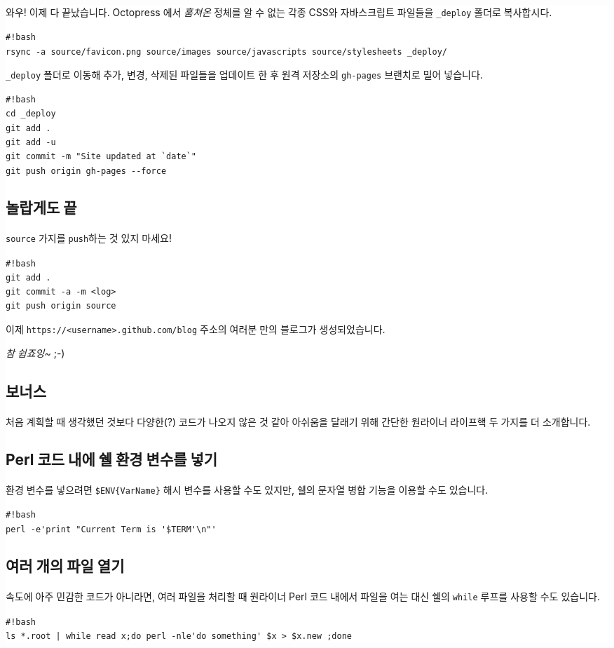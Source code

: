 와우! 이제 다 끝났습니다.
Octopress 에서 *훔쳐온* 정체를 알 수 없는
각종 CSS와 자바스크립트 파일들을 `_deploy` 폴더로 복사합시다.

    #!bash
    rsync -a source/favicon.png source/images source/javascripts source/stylesheets _deploy/

`_deploy` 폴더로 이동해 추가, 변경, 삭제된 파일들을 업데이트 한 후
원격 저장소의 `gh-pages` 브랜치로 밀어 넣습니다.

    #!bash
    cd _deploy
    git add .
    git add -u
    git commit -m "Site updated at `date`"
    git push origin gh-pages --force



놀랍게도 끝
------------

`source` 가지를 `push`하는 것 있지 마세요!

    #!bash
    git add .
    git commit -a -m <log>
    git push origin source

이제 `https://<username>.github.com/blog` 주소의 여러분 만의 블로그가 생성되었습니다.

*참 쉽죠잉~* ;-)



보너스
-------

처음 계획할 때 생각했던 것보다 다양한(?) 코드가 나오지 않은 것 같아
아쉬움을 달래기 위해 간단한 원라이너 라이프핵 두 가지를 더 소개합니다.

## Perl 코드 내에 쉘 환경 변수를 넣기

환경 변수를 넣으려면 `$ENV{VarName}` 해시 변수를 사용할 수도 있지만,
쉘의 문자열 병합 기능을 이용할 수도 있습니다.

    #!bash
    perl -e'print "Current Term is '$TERM'\n"'



## 여러 개의 파일 열기

속도에 아주 민감한 코드가 아니라면, 여러 파일을 처리할 때 원라이너 Perl 코드 내에서
파일을 여는 대신 쉘의 `while` 루프를 사용할 수도 있습니다.

    #!bash
    ls *.root | while read x;do perl -nle'do something' $x > $x.new ;done
